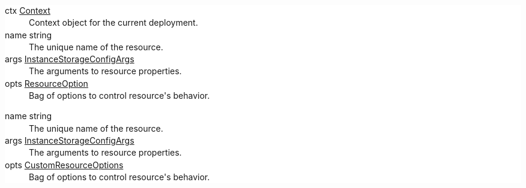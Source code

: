 </pulumi-choosable>
</div>

<div>
<pulumi-choosable type="language" values="go">

<dl class="resources-properties"><dt
        class="property-optional" title="Optional">
        <span>ctx</span>
        <span class="property-indicator"></span>
        <span class="property-type"><a href="https://pkg.go.dev/github.com/pulumi/pulumi/sdk/v3/go/pulumi?tab=doc#Context">Context</a></span>
    </dt>
    <dd>Context object for the current deployment.</dd><dt
        class="property-required" title="Required">
        <span>name</span>
        <span class="property-indicator"></span>
        <span class="property-type">string</span>
    </dt>
    <dd>The unique name of the resource.</dd><dt
        class="property-required" title="Required">
        <span>args</span>
        <span class="property-indicator"></span>
        <span class="property-type"><a href="#inputs">InstanceStorageConfigArgs</a></span>
    </dt>
    <dd>The arguments to resource properties.</dd><dt
        class="property-optional" title="Optional">
        <span>opts</span>
        <span class="property-indicator"></span>
        <span class="property-type"><a href="https://pkg.go.dev/github.com/pulumi/pulumi/sdk/v3/go/pulumi?tab=doc#ResourceOption">ResourceOption</a></span>
    </dt>
    <dd>Bag of options to control resource&#39;s behavior.</dd></dl>

</pulumi-choosable>
</div>

<div>
<pulumi-choosable type="language" values="csharp">

<dl class="resources-properties"><dt
        class="property-required" title="Required">
        <span>name</span>
        <span class="property-indicator"></span>
        <span class="property-type">string</span>
    </dt>
    <dd>The unique name of the resource.</dd><dt
        class="property-required" title="Required">
        <span>args</span>
        <span class="property-indicator"></span>
        <span class="property-type"><a href="#inputs">InstanceStorageConfigArgs</a></span>
    </dt>
    <dd>The arguments to resource properties.</dd><dt
        class="property-optional" title="Optional">
        <span>opts</span>
        <span class="property-indicator"></span>
        <span class="property-type"><a href="/docs/reference/pkg/dotnet/Pulumi/Pulumi.CustomResourceOptions.html">CustomResourceOptions</a></span>
    </dt>
    <dd>Bag of options to control resource&#39;s behavior.</dd></dl>
